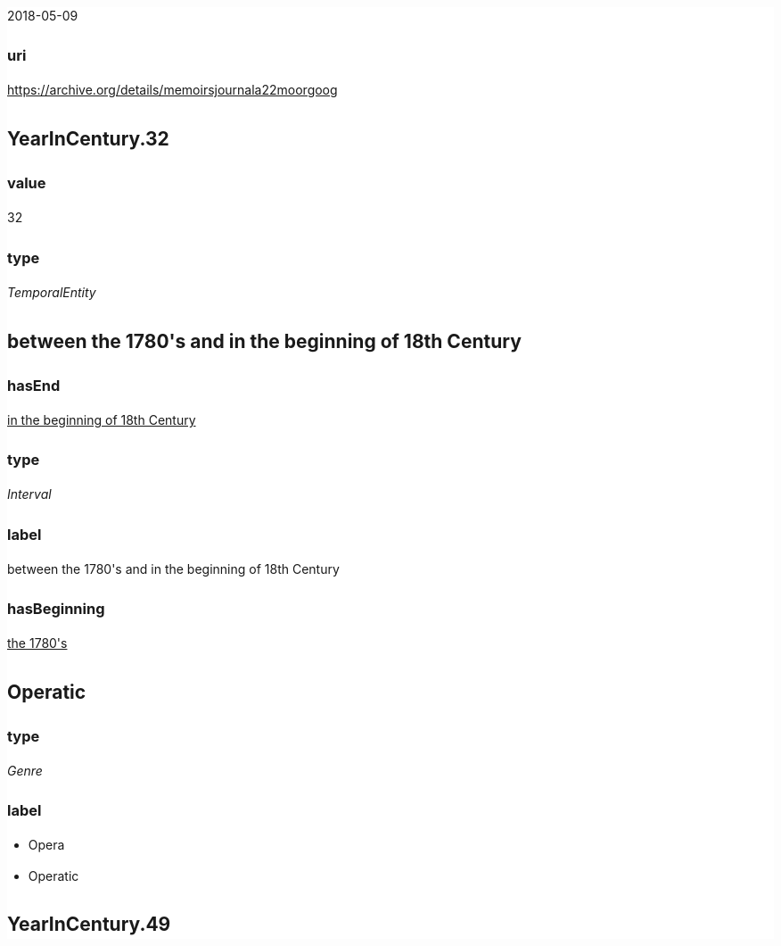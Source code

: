 
2018-05-09

### uri


https://archive.org/details/memoirsjournala22moorgoog

## YearInCentury.32

### value


32

### type


*TemporalEntity*

## between the 1780's and in the beginning of 18th Century

### hasEnd


[in the beginning of 18th Century](#in-the-beginning-of-18th-Century)

### type


*Interval*

### label


between the 1780's and in the beginning of 18th Century

### hasBeginning


[the 1780's](#the-1780's)

## Operatic

### type


*Genre*

### label

 - Opera

 - Operatic

## YearInCentury.49
